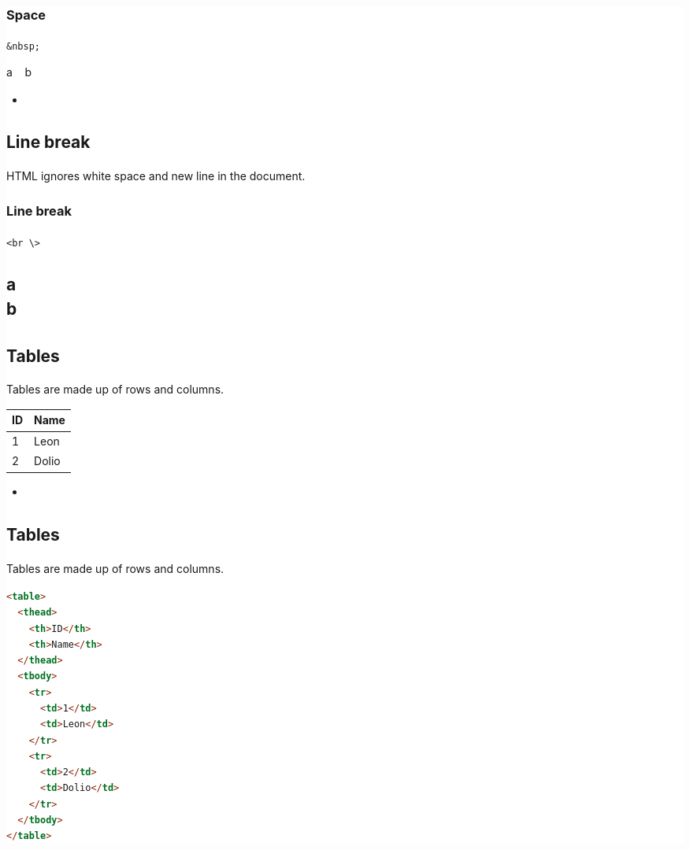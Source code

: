 ### Space

```
&nbsp;
```
a&nbsp;&nbsp;&nbsp;&nbsp;b

-
## Line break
HTML ignores white space and new  line in the document.

### Line break
```
<br \>
```

a<br>b
-

## Tables


Tables are made up of rows and columns.

<table>
  <thead>
    <th>ID</th>
    <th>Name</th>
  </thead>
  <tbody>
    <tr>
      <td>1</td>
      <td>Leon</td>
    </tr>
    <tr>
      <td>2</td>
      <td>Dolio</td>
    </tr>
  </tbody>
</table>

-

## Tables


Tables are made up of rows and columns.

```html
<table>
  <thead>
    <th>ID</th>
    <th>Name</th>
  </thead>
  <tbody>
    <tr>
      <td>1</td>
      <td>Leon</td>
    </tr>
    <tr>
      <td>2</td>
      <td>Dolio</td>
    </tr>
  </tbody>
</table>
```
